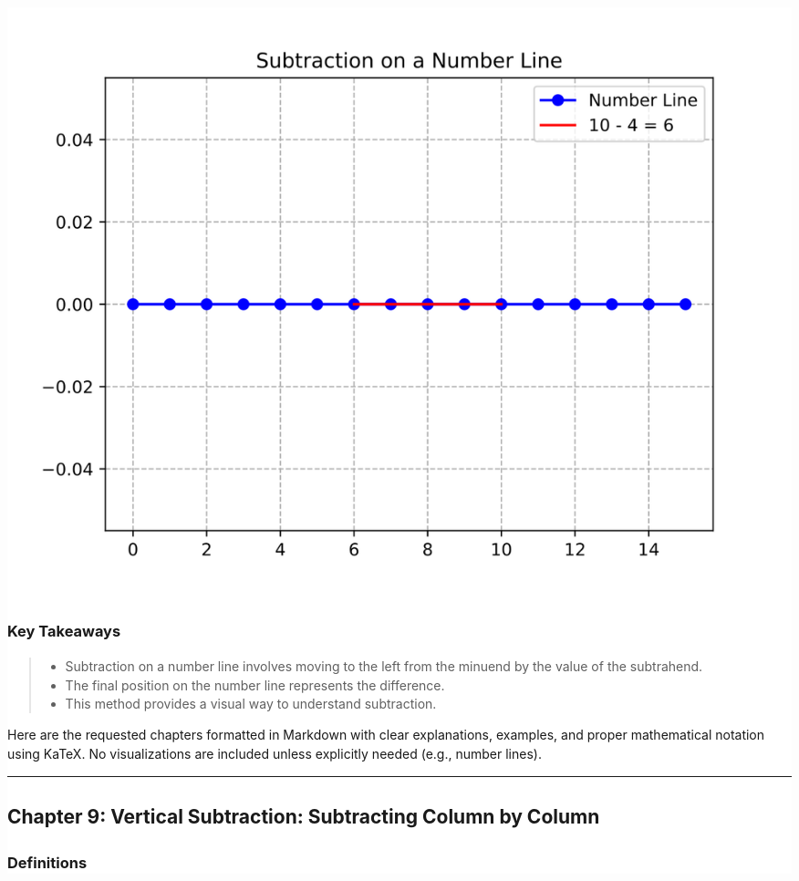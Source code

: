 ![subtraction_number_line](subtraction_number_line.svg)

### Key Takeaways

> -   Subtraction on a number line involves moving to the left from the minuend by the value of the subtrahend.
> -   The final position on the number line represents the difference.
> -   This method provides a visual way to understand subtraction.

Here are the requested chapters formatted in Markdown with clear explanations, examples, and proper mathematical notation using KaTeX. No visualizations are included unless explicitly needed (e.g., number lines).

---

## Chapter 9: Vertical Subtraction: Subtracting Column by Column

### Definitions
